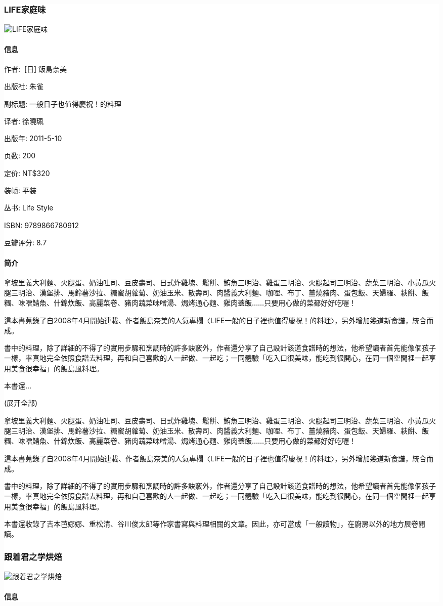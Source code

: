 

### LIFE家庭味

![LIFE家庭味](https://img1.doubanio.com/view/subject/l/public/s6485308.jpg)

#### 信息

作者:  [日] 飯島奈美 

出版社: 朱雀 

副标题: 一般日子也值得慶祝！的料理 

译者: 徐曉珮 

出版年: 2011-5-10 

页数: 200 

定价: NT$320 

装帧: 平装 

丛书: Life Style 

ISBN: 9789866780912

豆瓣评分: 8.7

#### 简介

拿坡里義大利麵、火腿蛋、奶油吐司、豆皮壽司、日式炸雞塊、鬆餅、鮪魚三明治、雞蛋三明治、火腿起司三明治、蔬菜三明治、小黃瓜火腿三明治、漢堡排、馬鈴薯沙拉、糖蜜胡蘿蔔、奶油玉米、散壽司、肉醬義大利麵、咖哩、布丁、薑燒豬肉、蛋包飯、天婦羅、萩餅、飯糰、味噌鯖魚、什錦炊飯、高麗菜卷、豬肉蔬菜味噌湯、焗烤通心麵、雞肉蓋飯……只要用心做的菜都好好吃喔！

這本書蒐錄了自2008年4月開始連載、作者飯島奈美的人氣專欄〈LIFE一般的日子裡也值得慶祝！的料理〉，另外增加幾道新食譜，統合而成。

書中的料理，除了詳細的不得了的實用步驟和烹調時的許多訣竅外，作者還分享了自己設計該道食譜時的想法，他希望讀者首先能像個孩子一樣，率真地完全依照食譜去料理，再和自己喜歡的人一起做、一起吃；一同體驗「吃入口很美味，能吃到很開心，在同一個空間裡一起享用美食很幸福」的飯島風料理。

本書還...

(展开全部)

拿坡里義大利麵、火腿蛋、奶油吐司、豆皮壽司、日式炸雞塊、鬆餅、鮪魚三明治、雞蛋三明治、火腿起司三明治、蔬菜三明治、小黃瓜火腿三明治、漢堡排、馬鈴薯沙拉、糖蜜胡蘿蔔、奶油玉米、散壽司、肉醬義大利麵、咖哩、布丁、薑燒豬肉、蛋包飯、天婦羅、萩餅、飯糰、味噌鯖魚、什錦炊飯、高麗菜卷、豬肉蔬菜味噌湯、焗烤通心麵、雞肉蓋飯……只要用心做的菜都好好吃喔！

這本書蒐錄了自2008年4月開始連載、作者飯島奈美的人氣專欄〈LIFE一般的日子裡也值得慶祝！的料理〉，另外增加幾道新食譜，統合而成。

書中的料理，除了詳細的不得了的實用步驟和烹調時的許多訣竅外，作者還分享了自己設計該道食譜時的想法，他希望讀者首先能像個孩子一樣，率真地完全依照食譜去料理，再和自己喜歡的人一起做、一起吃；一同體驗「吃入口很美味，能吃到很開心，在同一個空間裡一起享用美食很幸福」的飯島風料理。

本書還收錄了吉本芭娜娜、重松清、谷川俊太郎等作家書寫與料理相關的文章。因此，亦可當成「一般讀物」，在廚房以外的地方展卷閱讀。



### 跟着君之学烘焙

![跟着君之学烘焙](https://img3.doubanio.com/view/subject/l/public/s4095665.jpg)

#### 信息
